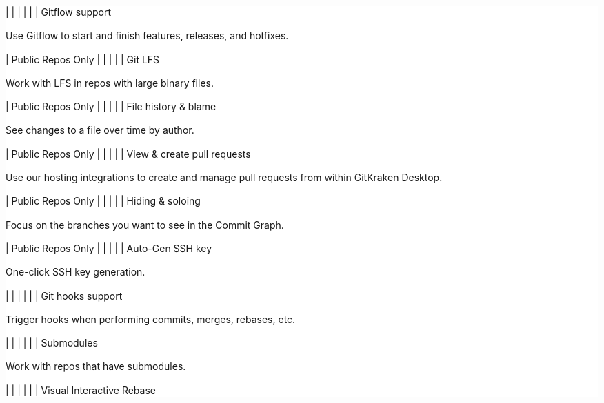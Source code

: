 
 |  |  |  |  |
| Gitflow support

Use Gitflow to start and finish features, releases, and hotfixes.  


 | Public Repos Only |  |  |  |
| Git LFS

Work with LFS in repos with large binary files.  


 | Public Repos Only |  |  |  |
| File history & blame

See changes to a file over time by author.  


 | Public Repos Only |  |  |  |
| View & create pull requests

Use our hosting integrations to create and manage pull requests from within GitKraken Desktop.  


 | Public Repos Only |  |  |  |
| Hiding & soloing

Focus on the branches you want to see in the Commit Graph.  


 | Public Repos Only |  |  |  |
| Auto-Gen SSH key

One-click SSH key generation.  


 |  |  |  |  |
| Git hooks support

Trigger hooks when performing commits, merges, rebases, etc.  


 |  |  |  |  |
| Submodules

Work with repos that have submodules.  


 |  |  |  |  |
| Visual Interactive Rebase
